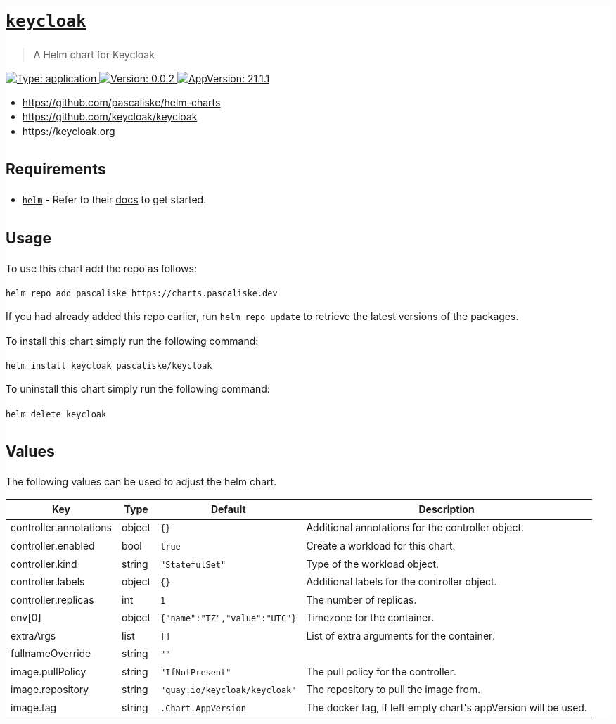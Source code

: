# [`keycloak`](https://charts.pascaliske.dev/charts/keycloak/)

> A Helm chart for Keycloak

[![Type: application](https://img.shields.io/badge/Type-application-informational?style=flat-square) ](https://charts.pascaliske.dev/charts/keycloak/)[![Version: 0.0.2](https://img.shields.io/badge/Version-0.0.2-informational?style=flat-square) ](https://charts.pascaliske.dev/charts/keycloak/)[![AppVersion: 21.1.1](https://img.shields.io/badge/AppVersion-21.1.1-informational?style=flat-square) ](https://charts.pascaliske.dev/charts/keycloak/)

* <https://github.com/pascaliske/helm-charts>
* <https://github.com/keycloak/keycloak>
* <https://keycloak.org>

## Requirements

- [`helm`](https://helm.sh) - Refer to their [docs](https://helm.sh/docs) to get started.

## Usage

To use this chart add the repo as follows:

```sh
helm repo add pascaliske https://charts.pascaliske.dev
```

If you had already added this repo earlier, run `helm repo update` to retrieve the latest versions of the packages.

To install this chart simply run the following command:

```sh
helm install keycloak pascaliske/keycloak
```

To uninstall this chart simply run the following command:

```sh
helm delete keycloak
```

## Values

The following values can be used to adjust the helm chart.

| Key | Type | Default | Description |
|-----|------|---------|-------------|
| controller.annotations | object | `{}` | Additional annotations for the controller object. |
| controller.enabled | bool | `true` | Create a workload for this chart. |
| controller.kind | string | `"StatefulSet"` | Type of the workload object. |
| controller.labels | object | `{}` | Additional labels for the controller object. |
| controller.replicas | int | `1` | The number of replicas. |
| env[0] | object | `{"name":"TZ","value":"UTC"}` | Timezone for the container. |
| extraArgs | list | `[]` | List of extra arguments for the container. |
| fullnameOverride | string | `""` |  |
| image.pullPolicy | string | `"IfNotPresent"` | The pull policy for the controller. |
| image.repository | string | `"quay.io/keycloak/keycloak"` | The repository to pull the image from. |
| image.tag | string | `.Chart.AppVersion` | The docker tag, if left empty chart's appVersion will be used. |